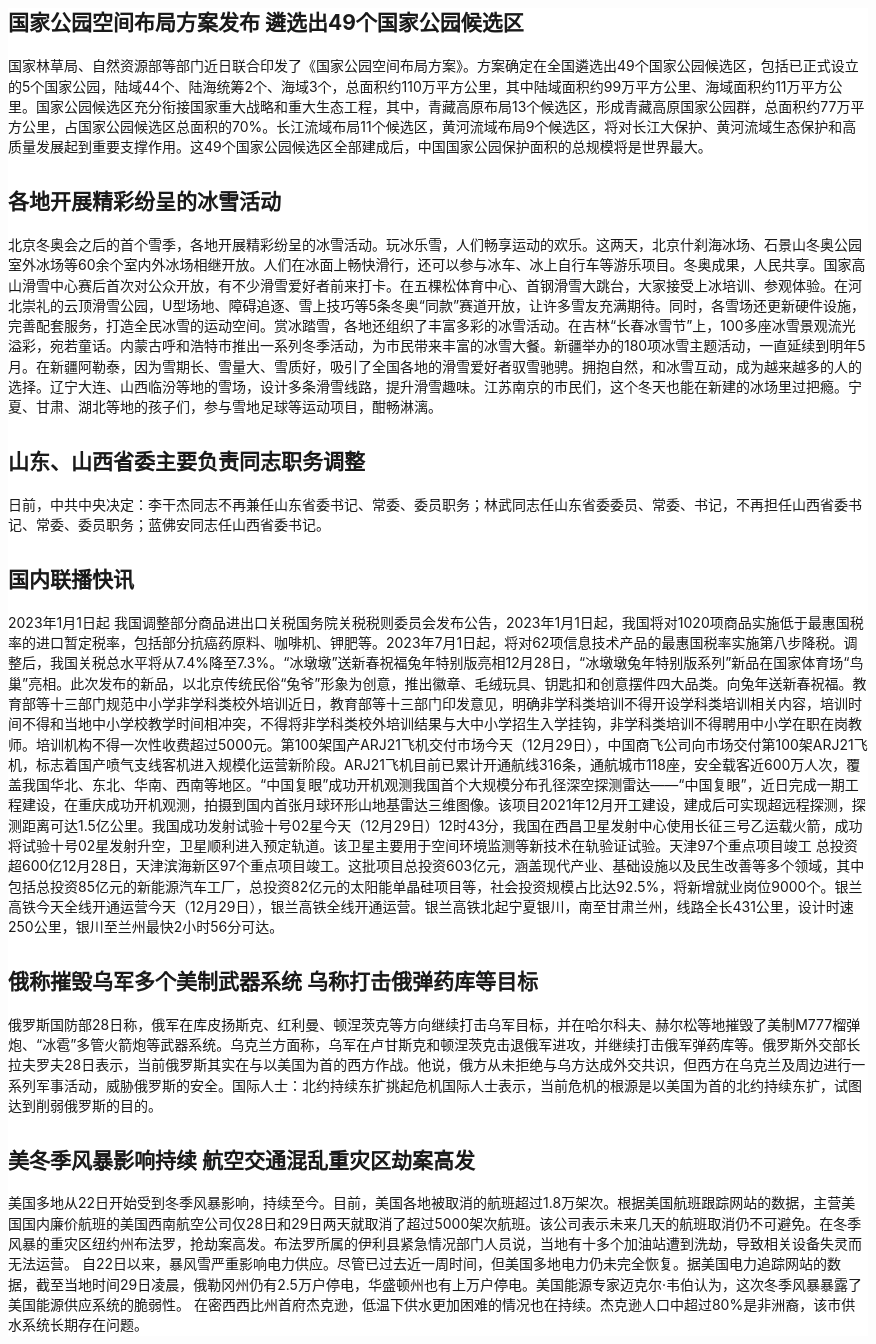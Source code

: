
## 国家公园空间布局方案发布 遴选出49个国家公园候选区


国家林草局、自然资源部等部门近日联合印发了《国家公园空间布局方案》。方案确定在全国遴选出49个国家公园候选区，包括已正式设立的5个国家公园，陆域44个、陆海统筹2个、海域3个，总面积约110万平方公里，其中陆域面积约99万平方公里、海域面积约11万平方公里。国家公园候选区充分衔接国家重大战略和重大生态工程，其中，青藏高原布局13个候选区，形成青藏高原国家公园群，总面积约77万平方公里，占国家公园候选区总面积的70%。长江流域布局11个候选区，黄河流域布局9个候选区，将对长江大保护、黄河流域生态保护和高质量发展起到重要支撑作用。这49个国家公园候选区全部建成后，中国国家公园保护面积的总规模将是世界最大。


## 各地开展精彩纷呈的冰雪活动


北京冬奥会之后的首个雪季，各地开展精彩纷呈的冰雪活动。玩冰乐雪，人们畅享运动的欢乐。这两天，北京什刹海冰场、石景山冬奥公园室外冰场等60余个室内外冰场相继开放。人们在冰面上畅快滑行，还可以参与冰车、冰上自行车等游乐项目。冬奥成果，人民共享。国家高山滑雪中心赛后首次对公众开放，有不少滑雪爱好者前来打卡。在五棵松体育中心、首钢滑雪大跳台，大家接受上冰培训、参观体验。在河北崇礼的云顶滑雪公园，U型场地、障碍追逐、雪上技巧等5条冬奥“同款”赛道开放，让许多雪友充满期待。同时，各雪场还更新硬件设施，完善配套服务，打造全民冰雪的运动空间。赏冰踏雪，各地还组织了丰富多彩的冰雪活动。在吉林“长春冰雪节”上，100多座冰雪景观流光溢彩，宛若童话。内蒙古呼和浩特市推出一系列冬季活动，为市民带来丰富的冰雪大餐。新疆举办的180项冰雪主题活动，一直延续到明年5月。在新疆阿勒泰，因为雪期长、雪量大、雪质好，吸引了全国各地的滑雪爱好者驭雪驰骋。拥抱自然，和冰雪互动，成为越来越多的人的选择。辽宁大连、山西临汾等地的雪场，设计多条滑雪线路，提升滑雪趣味。江苏南京的市民们，这个冬天也能在新建的冰场里过把瘾。宁夏、甘肃、湖北等地的孩子们，参与雪地足球等运动项目，酣畅淋漓。


## 山东、山西省委主要负责同志职务调整


日前，中共中央决定：李干杰同志不再兼任山东省委书记、常委、委员职务；林武同志任山东省委委员、常委、书记，不再担任山西省委书记、常委、委员职务；蓝佛安同志任山西省委书记。


## 国内联播快讯


2023年1月1日起 我国调整部分商品进出口关税国务院关税税则委员会发布公告，2023年1月1日起，我国将对1020项商品实施低于最惠国税率的进口暂定税率，包括部分抗癌药原料、咖啡机、钾肥等。2023年7月1日起，将对62项信息技术产品的最惠国税率实施第八步降税。调整后，我国关税总水平将从7.4%降至7.3%。“冰墩墩”送新春祝福兔年特别版亮相12月28日，“冰墩墩兔年特别版系列”新品在国家体育场“鸟巢”亮相。此次发布的新品，以北京传统民俗“兔爷”形象为创意，推出徽章、毛绒玩具、钥匙扣和创意摆件四大品类。向兔年送新春祝福。教育部等十三部门规范中小学非学科类校外培训近日，教育部等十三部门印发意见，明确非学科类培训不得开设学科类培训相关内容，培训时间不得和当地中小学校教学时间相冲突，不得将非学科类校外培训结果与大中小学招生入学挂钩，非学科类培训不得聘用中小学在职在岗教师。培训机构不得一次性收费超过5000元。第100架国产ARJ21飞机交付市场今天（12月29日），中国商飞公司向市场交付第100架ARJ21飞机，标志着国产喷气支线客机进入规模化运营新阶段。ARJ21飞机目前已累计开通航线316条，通航城市118座，安全载客近600万人次，覆盖我国华北、东北、华南、西南等地区。“中国复眼”成功开机观测我国首个大规模分布孔径深空探测雷达——“中国复眼”，近日完成一期工程建设，在重庆成功开机观测，拍摄到国内首张月球环形山地基雷达三维图像。该项目2021年12月开工建设，建成后可实现超远程探测，探测距离可达1.5亿公里。我国成功发射试验十号02星今天（12月29日）12时43分，我国在西昌卫星发射中心使用长征三号乙运载火箭，成功将试验十号02星发射升空，卫星顺利进入预定轨道。该卫星主要用于空间环境监测等新技术在轨验证试验。天津97个重点项目竣工 总投资超600亿12月28日，天津滨海新区97个重点项目竣工。这批项目总投资603亿元，涵盖现代产业、基础设施以及民生改善等多个领域，其中包括总投资85亿元的新能源汽车工厂，总投资82亿元的太阳能单晶硅项目等，社会投资规模占比达92.5%，将新增就业岗位9000个。银兰高铁今天全线开通运营今天（12月29日），银兰高铁全线开通运营。银兰高铁北起宁夏银川，南至甘肃兰州，线路全长431公里，设计时速250公里，银川至兰州最快2小时56分可达。


## 俄称摧毁乌军多个美制武器系统 乌称打击俄弹药库等目标


俄罗斯国防部28日称，俄军在库皮扬斯克、红利曼、顿涅茨克等方向继续打击乌军目标，并在哈尔科夫、赫尔松等地摧毁了美制M777榴弹炮、“冰雹”多管火箭炮等武器系统。乌克兰方面称，乌军在卢甘斯克和顿涅茨克击退俄军进攻，并继续打击俄军弹药库等。俄罗斯外交部长拉夫罗夫28日表示，当前俄罗斯其实在与以美国为首的西方作战。他说，俄方从未拒绝与乌方达成外交共识，但西方在乌克兰及周边进行一系列军事活动，威胁俄罗斯的安全。国际人士：北约持续东扩挑起危机国际人士表示，当前危机的根源是以美国为首的北约持续东扩，试图达到削弱俄罗斯的目的。


## 美冬季风暴影响持续 航空交通混乱重灾区劫案高发


美国多地从22日开始受到冬季风暴影响，持续至今。目前，美国各地被取消的航班超过1.8万架次。根据美国航班跟踪网站的数据，主营美国国内廉价航班的美国西南航空公司仅28日和29日两天就取消了超过5000架次航班。该公司表示未来几天的航班取消仍不可避免。在冬季风暴的重灾区纽约州布法罗，抢劫案高发。布法罗所属的伊利县紧急情况部门人员说，当地有十多个加油站遭到洗劫，导致相关设备失灵而无法运营。 自22日以来，暴风雪严重影响电力供应。尽管已过去近一周时间，但美国多地电力仍未完全恢复。据美国电力追踪网站的数据，截至当地时间29日凌晨，俄勒冈州仍有2.5万户停电，华盛顿州也有上万户停电。美国能源专家迈克尔·韦伯认为，这次冬季风暴暴露了美国能源供应系统的脆弱性。 在密西西比州首府杰克逊，低温下供水更加困难的情况也在持续。杰克逊人口中超过80%是非洲裔，该市供水系统长期存在问题。
